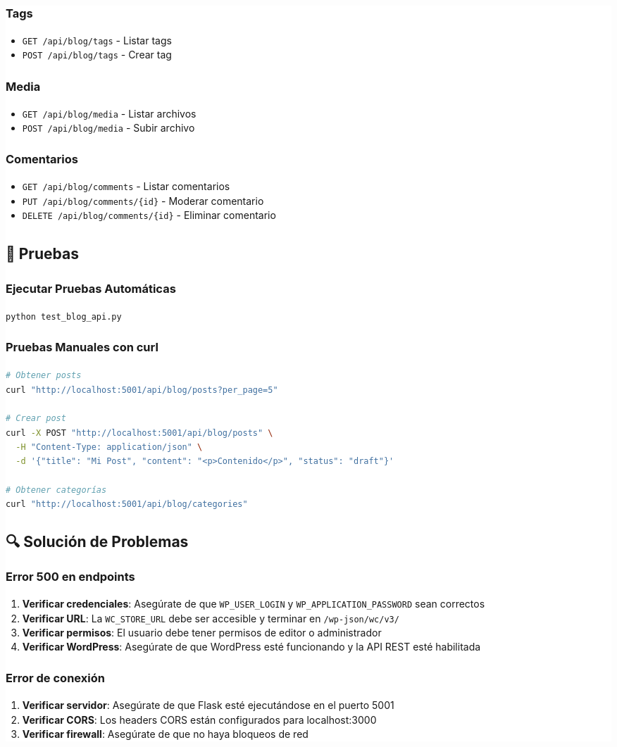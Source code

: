 ### Tags
- `GET /api/blog/tags` - Listar tags
- `POST /api/blog/tags` - Crear tag

### Media
- `GET /api/blog/media` - Listar archivos
- `POST /api/blog/media` - Subir archivo

### Comentarios
- `GET /api/blog/comments` - Listar comentarios
- `PUT /api/blog/comments/{id}` - Moderar comentario
- `DELETE /api/blog/comments/{id}` - Eliminar comentario

## 🧪 Pruebas

### Ejecutar Pruebas Automáticas

```bash
python test_blog_api.py
```

### Pruebas Manuales con curl

```bash
# Obtener posts
curl "http://localhost:5001/api/blog/posts?per_page=5"

# Crear post
curl -X POST "http://localhost:5001/api/blog/posts" \
  -H "Content-Type: application/json" \
  -d '{"title": "Mi Post", "content": "<p>Contenido</p>", "status": "draft"}'

# Obtener categorías
curl "http://localhost:5001/api/blog/categories"
```

## 🔍 Solución de Problemas

### Error 500 en endpoints

1. **Verificar credenciales**: Asegúrate de que `WP_USER_LOGIN` y `WP_APPLICATION_PASSWORD` sean correctos
2. **Verificar URL**: La `WC_STORE_URL` debe ser accesible y terminar en `/wp-json/wc/v3/`
3. **Verificar permisos**: El usuario debe tener permisos de editor o administrador
4. **Verificar WordPress**: Asegúrate de que WordPress esté funcionando y la API REST esté habilitada

### Error de conexión

1. **Verificar servidor**: Asegúrate de que Flask esté ejecutándose en el puerto 5001
2. **Verificar CORS**: Los headers CORS están configurados para localhost:3000
3. **Verificar firewall**: Asegúrate de que no haya bloqueos de red
